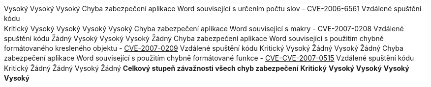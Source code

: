 <td style="border:1px solid black;">Vysoký</td>
<td style="border:1px solid black;">Vysoký</td>
<td style="border:1px solid black;">Vysoký</td>
</tr>
<tr class="odd">
<td style="border:1px solid black;">Chyba zabezpečení aplikace Word související s určením počtu slov - <a href="http://www.cve.mitre.org/cgi-bin/cvename.cgi?name=cve-2006-xxxx">CVE-2006-6561</a></td>
<td style="border:1px solid black;">Vzdálené spuštění kódu<br />
</td>
<td style="border:1px solid black;">Kritický</td>
<td style="border:1px solid black;">Vysoký</td>
<td style="border:1px solid black;">Vysoký</td>
<td style="border:1px solid black;">Vysoký</td>
<td style="border:1px solid black;">Vysoký</td>
</tr>
<tr class="even">
<td style="border:1px solid black;">Chyba zabezpečení aplikace Word související s makry - <a href="http://www.cve.mitre.org/cgi-bin/cvename.cgi?name=cve-2007-0208">CVE-2007-0208</a></td>
<td style="border:1px solid black;">Vzdálené spuštění kódu</td>
<td style="border:1px solid black;">Žádný</td>
<td style="border:1px solid black;">Vysoký</td>
<td style="border:1px solid black;">Vysoký</td>
<td style="border:1px solid black;">Vysoký</td>
<td style="border:1px solid black;">Žádný</td>
</tr>
<tr class="odd">
<td style="border:1px solid black;">Chyba zabezpečení aplikace Word související s použitím chybně formátovaného kresleného objektu - <a href="http://www.cve.mitre.org/cgi-bin/cvename.cgi?name=cve-2007-0209">CVE-2007-0209</a></td>
<td style="border:1px solid black;">Vzdálené spuštění kódu</td>
<td style="border:1px solid black;">Kritický</td>
<td style="border:1px solid black;">Vysoký</td>
<td style="border:1px solid black;">Žádný</td>
<td style="border:1px solid black;">Vysoký</td>
<td style="border:1px solid black;">Žádný</td>
</tr>
<tr class="even">
<td style="border:1px solid black;">Chyba zabezpečení aplikace Word související s použitím chybně formátované funkce - <a href="http://www.cve.mitre.org/cgi-bin/cvename.cgi?name=cve-2007-0515">CVE-CVE-2007-0515</a></td>
<td style="border:1px solid black;">Vzdálené spuštění kódu</td>
<td style="border:1px solid black;">Kritický</td>
<td style="border:1px solid black;">Žádný</td>
<td style="border:1px solid black;">Žádný</td>
<td style="border:1px solid black;">Vysoký</td>
<td style="border:1px solid black;">Žádný</td>
</tr>
<tr class="odd">
<td style="border:1px solid black;"><strong>Celkový stupeň závažnosti všech chyb zabezpečení</strong></td>
<td style="border:1px solid black;"><strong></strong></td>
<td style="border:1px solid black;"><strong>Kritický</strong></td>
<td style="border:1px solid black;"><strong>Vysoký</strong></td>
<td style="border:1px solid black;"><strong>Vysoký</strong></td>
<td style="border:1px solid black;"><strong>Vysoký</strong></td>
<td style="border:1px solid black;"><strong>Vysoký</strong></td>
</tr>
</tbody>
</table>
  